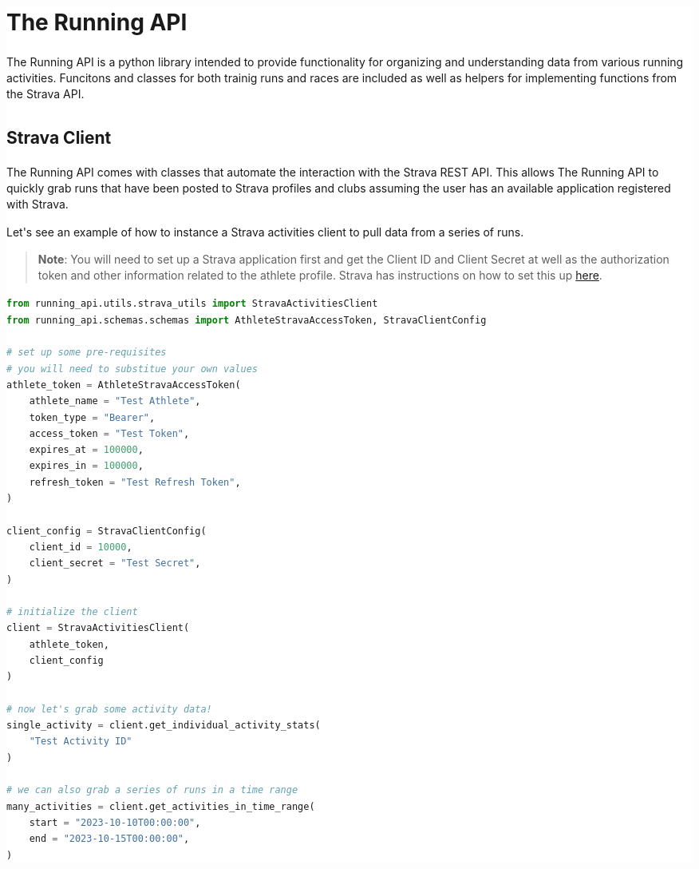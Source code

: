 # The Running API

The Running API is a python library intended to provide functionality for organizing and understanding data from various running activities. Funcitons and classes for both trainig runs and races are included as well as helpers for implementing functions from the Strava API.

## Strava Client
The Running API comes with classes that automate the interaction with the Strava REST API. This allows The Running API to quickly grab runs that have been posted to Strava profiles and clubs assuming the user has an available application registered with Strava.

Let's see an example of how to instance a Strava activities client to pull data from a series of runs.

>**Note**: You will need to set up a Strava application first and get the Client ID and Client Secret at well as the authorization token and other information related to the athlete profile. Strava has instructions on how to set this up [here](https://developers.strava.com/docs/getting-started/).

```python
from running_api.utils.strava_utils import StravaActivitiesClient
from running_api.schemas.schemas import AthleteStravaAccessToken, StravaClientConfig

# set up some pre-requisites
# you will need to substitue your own values
athlete_token = AthleteStravaAccessToken(
    athlete_name = "Test Athlete",
    token_type = "Bearer",
    access_token = "Test Token",
    expires_at = 100000,
    expires_in = 100000,
    refresh_token = "Test Refresh Token",
)

client_config = StravaClientConfig(
    client_id = 10000,
    client_secret = "Test Secret",
)

# initialize the client
client = StravaActivitiesClient(
    athlete_token,
    client_config
)

# now let's grab some activity data!
single_activity = client.get_individual_activity_stats(
    "Test Activity ID"
)

# we can also grab a series of runs in a time range
many_activities = client.get_activities_in_time_range(
    start = "2023-10-10T00:00:00",
    end = "2023-10-15T00:00:00",
)
```
